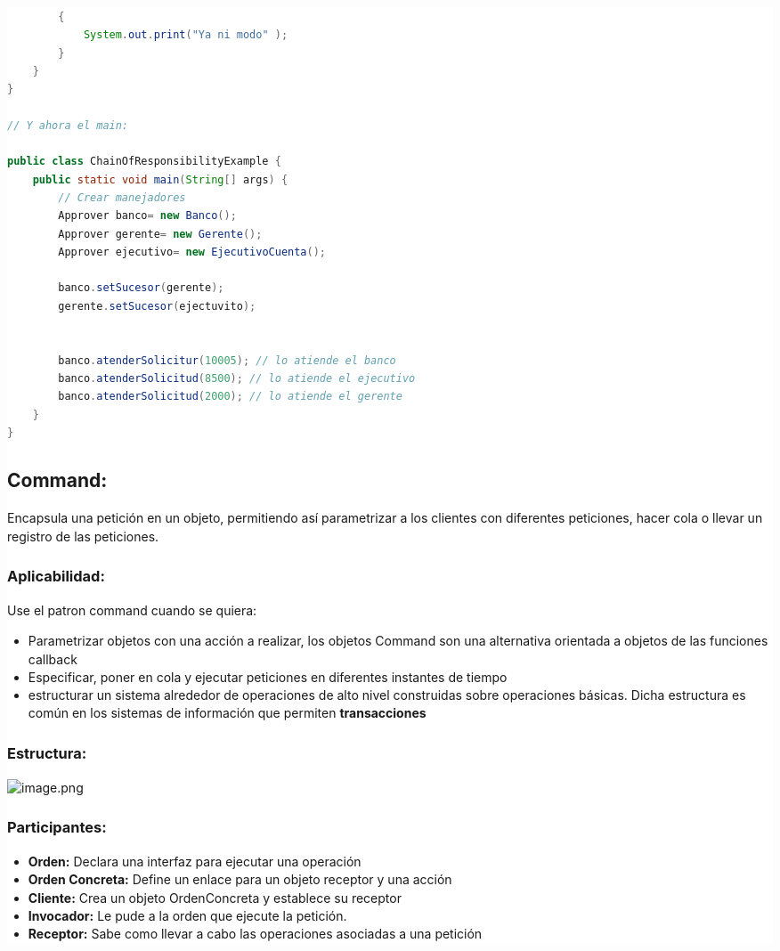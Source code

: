 ```java
		{
			System.out.print("Ya ni modo" );
		}
	}
}

// Y ahora el main: 

public class ChainOfResponsibilityExample {
    public static void main(String[] args) {
        // Crear manejadores
        Approver banco= new Banco();
        Approver gerente= new Gerente();
        Approver ejecutivo= new EjecutivoCuenta();
        
        banco.setSucesor(gerente);
        gerente.setSucesor(ejectuvito);
        
        
        banco.atenderSolicitur(10005); // lo atiende el banco
        banco.atenderSolicitud(8500); // lo atiende el ejecutivo
        banco.atenderSolicitud(2000); // lo atiende el gerente
    }
}

```

## Command:

Encapsula una petición en un objeto, permitiendo así parametrizar a los clientes con diferentes peticiones, hacer cola o llevar un registro de las peticiones. 

### Aplicabilidad:

Use el patron command cuando se quiera: 

- Parametrizar objetos con una acción a realizar, los objetos Command son una alternativa orientada a objetos de las funciones callback
- Especificar, poner en cola y ejecutar peticiones en diferentes instantes
de tiempo
- estructurar un sistema alrededor de operaciones de alto nivel construidas sobre operaciones básicas. Dicha estructura es común en los sistemas de información que permiten **transacciones**

### Estructura:

![image.png](Concepto/src/Patrones%20de%20diseño/image%2015.png)

### Participantes:

- **Orden:** Declara una interfaz para ejecutar una operación
- **Orden Concreta:**  Define un enlace para un objeto receptor y una acción
- **Cliente:** Crea un objeto OrdenConcreta y establece su receptor
- **Invocador:**  Le pude a la orden que ejecute la petición.
- **Receptor:** Sabe como llevar a cabo las operaciones asociadas a una petición
